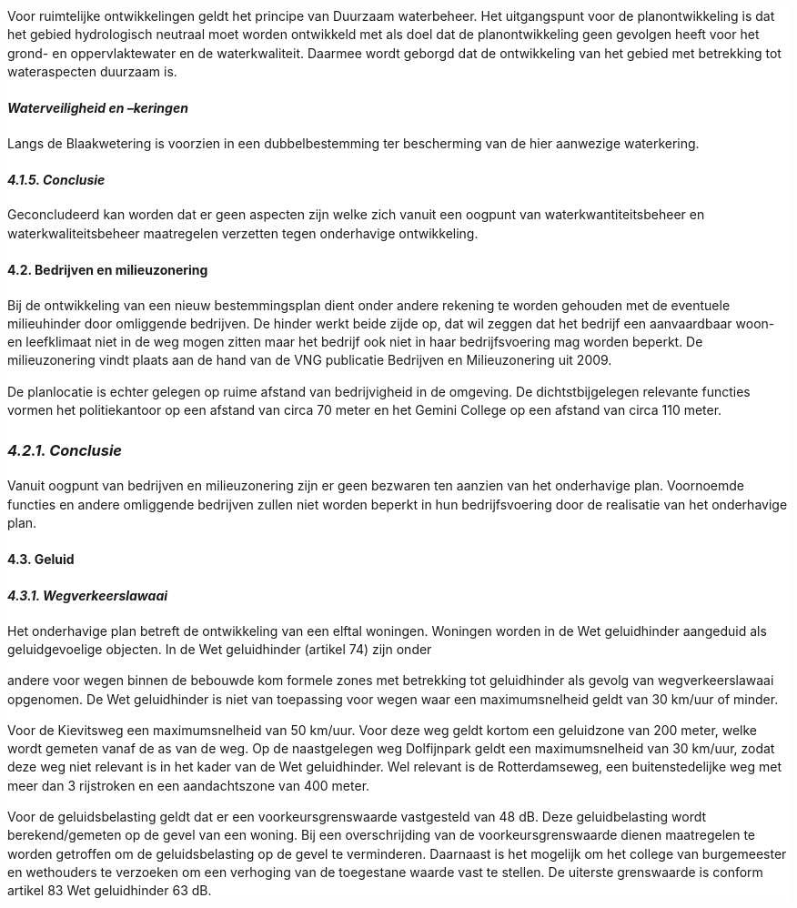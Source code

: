 Voor ruimtelijke ontwikkelingen geldt het principe van Duurzaam waterbeheer. Het uitgangspunt voor de planontwikkeling is dat het gebied hydrologisch neutraal moet worden ontwikkeld met als doel dat de planontwikkeling geen gevolgen heeft voor het grond- en oppervlaktewater en de waterkwaliteit. Daarmee wordt geborgd dat de ontwikkeling van het gebied met betrekking tot wateraspecten duurzaam is.

#### *Waterveiligheid en –keringen*

Langs de Blaakwetering is voorzien in een dubbelbestemming ter bescherming van de hier aanwezige waterkering.

#### *4.1.5. Conclusie*

Geconcludeerd kan worden dat er geen aspecten zijn welke zich vanuit een oogpunt van waterkwantiteitsbeheer en waterkwaliteitsbeheer maatregelen verzetten tegen onderhavige ontwikkeling.

#### <span id="page-17-0"></span>4.2. Bedrijven en milieuzonering

Bij de ontwikkeling van een nieuw bestemmingsplan dient onder andere rekening te worden gehouden met de eventuele milieuhinder door omliggende bedrijven. De hinder werkt beide zijde op, dat wil zeggen dat het bedrijf een aanvaardbaar woon- en leefklimaat niet in de weg mogen zitten maar het bedrijf ook niet in haar bedrijfsvoering mag worden beperkt. De milieuzonering vindt plaats aan de hand van de VNG publicatie Bedrijven en Milieuzonering uit 2009.

De planlocatie is echter gelegen op ruime afstand van bedrijvigheid in de omgeving. De dichtstbijgelegen relevante functies vormen het politiekantoor op een afstand van circa 70 meter en het Gemini College op een afstand van circa 110 meter.

### *4.2.1. Conclusie*

Vanuit oogpunt van bedrijven en milieuzonering zijn er geen bezwaren ten aanzien van het onderhavige plan. Voornoemde functies en andere omliggende bedrijven zullen niet worden beperkt in hun bedrijfsvoering door de realisatie van het onderhavige plan.

#### <span id="page-17-1"></span>4.3. Geluid

#### *4.3.1. Wegverkeerslawaai*

Het onderhavige plan betreft de ontwikkeling van een elftal woningen. Woningen worden in de Wet geluidhinder aangeduid als geluidgevoelige objecten. In de Wet geluidhinder (artikel 74) zijn onder

andere voor wegen binnen de bebouwde kom formele zones met betrekking tot geluidhinder als gevolg van wegverkeerslawaai opgenomen. De Wet geluidhinder is niet van toepassing voor wegen waar een maximumsnelheid geldt van 30 km/uur of minder.

Voor de Kievitsweg een maximumsnelheid van 50 km/uur. Voor deze weg geldt kortom een geluidzone van 200 meter, welke wordt gemeten vanaf de as van de weg. Op de naastgelegen weg Dolfijnpark geldt een maximumsnelheid van 30 km/uur, zodat deze weg niet relevant is in het kader van de Wet geluidhinder. Wel relevant is de Rotterdamseweg, een buitenstedelijke weg met meer dan 3 rijstroken en een aandachtszone van 400 meter.

Voor de geluidsbelasting geldt dat er een voorkeursgrenswaarde vastgesteld van 48 dB. Deze geluidbelasting wordt berekend/gemeten op de gevel van een woning. Bij een overschrijding van de voorkeursgrenswaarde dienen maatregelen te worden getroffen om de geluidsbelasting op de gevel te verminderen. Daarnaast is het mogelijk om het college van burgemeester en wethouders te verzoeken om een verhoging van de toegestane waarde vast te stellen. De uiterste grenswaarde is conform artikel 83 Wet geluidhinder 63 dB.
